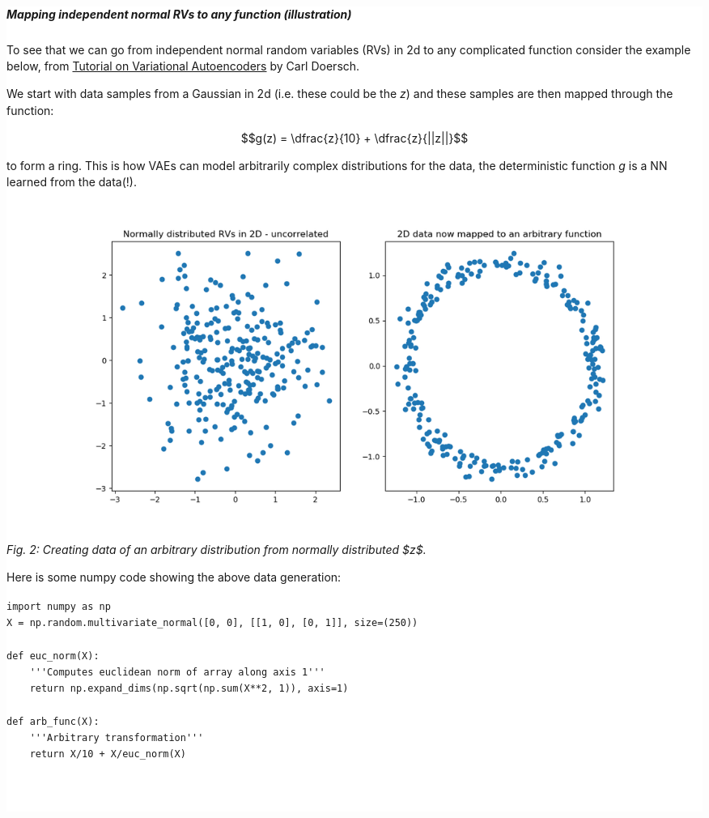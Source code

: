 ##### Mapping independent normal RVs to any function (illustration)

To see that we can go from independent normal random variables (RVs) in 2d to any complicated function consider the example below, from [Tutorial on Variational Autoencoders](https://arxiv.org/abs/1606.05908) by Carl Doersch.

We start with data samples from a Gaussian in 2d (i.e. these could be the $z$) and these samples are then mapped through the function:

$$g(z) = \dfrac{z}{10} + \dfrac{z}{||z||}$$

to form a ring. This is how VAEs can model arbitrarily complex distributions for the data, the deterministic function $g$ is a NN learned from the data(!).

<p align="center">
    <img src="/assets/img/2d_normal_RVs.png" alt="Image" width="800" height="400" />
</p>
<em class="figure">Fig. 2: Creating data of an arbitrary distribution from normally distributed $z$.</em>

Here is some numpy code showing the above data generation:

<pre><code class="language-python">import numpy as np
X = np.random.multivariate_normal([0, 0], [[1, 0], [0, 1]], size=(250))

def euc_norm(X):
    '''Computes euclidean norm of array along axis 1'''
    return np.expand_dims(np.sqrt(np.sum(X**2, 1)), axis=1)

def arb_func(X):
    '''Arbitrary transformation'''
    return X/10 + X/euc_norm(X)
